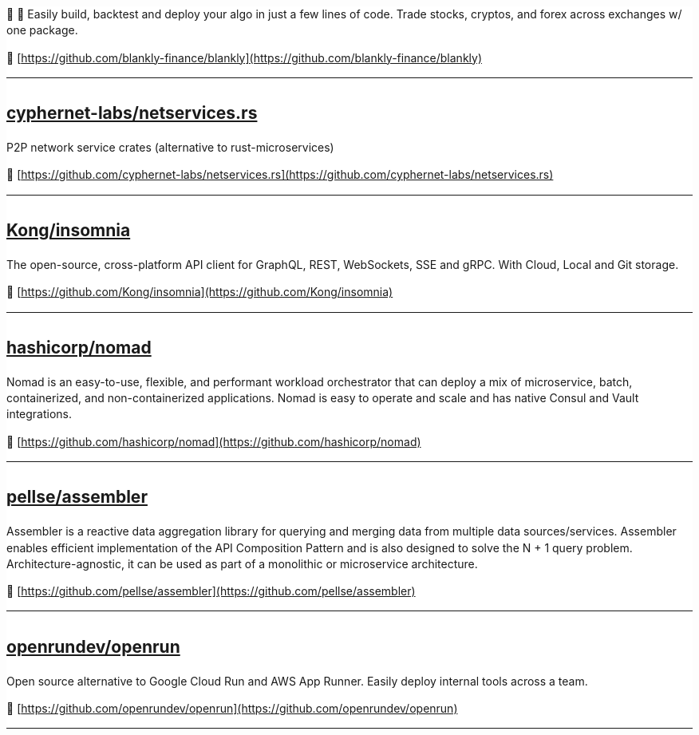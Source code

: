 🚀 💸  Easily build, backtest and deploy your algo in just a few lines of code. Trade stocks, cryptos, and forex across exchanges w/ one package.

🔗 [https://github.com/blankly-finance/blankly](https://github.com/blankly-finance/blankly)

---

## [cyphernet-labs/netservices.rs](https://github.com/cyphernet-labs/netservices.rs)

P2P network service crates (alternative to rust-microservices)

🔗 [https://github.com/cyphernet-labs/netservices.rs](https://github.com/cyphernet-labs/netservices.rs)

---

## [Kong/insomnia](https://github.com/Kong/insomnia)

The open-source, cross-platform API client for GraphQL, REST, WebSockets, SSE and gRPC. With Cloud, Local and Git storage.

🔗 [https://github.com/Kong/insomnia](https://github.com/Kong/insomnia)

---

## [hashicorp/nomad](https://github.com/hashicorp/nomad)

Nomad is an easy-to-use, flexible, and performant workload orchestrator that can deploy a mix of microservice, batch, containerized, and non-containerized applications. Nomad is easy to operate and scale and has native Consul and Vault integrations.

🔗 [https://github.com/hashicorp/nomad](https://github.com/hashicorp/nomad)

---

## [pellse/assembler](https://github.com/pellse/assembler)

Assembler is a reactive data aggregation library for querying and merging data from multiple data sources/services. Assembler enables efficient implementation of the API Composition Pattern and is also designed to solve the N + 1 query problem. Architecture-agnostic, it can be used as part of a monolithic or microservice architecture.

🔗 [https://github.com/pellse/assembler](https://github.com/pellse/assembler)

---

## [openrundev/openrun](https://github.com/openrundev/openrun)

Open source alternative to Google Cloud Run and AWS App Runner. Easily deploy internal tools across a team.

🔗 [https://github.com/openrundev/openrun](https://github.com/openrundev/openrun)

---
